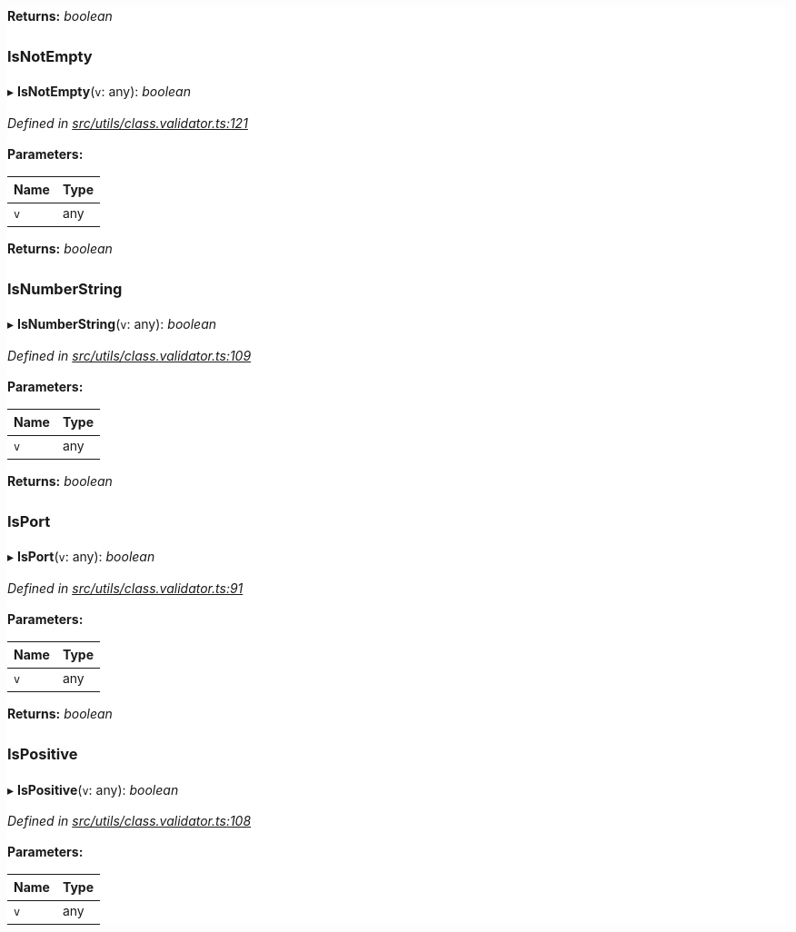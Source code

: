 **Returns:** *boolean*

###  IsNotEmpty

▸ **IsNotEmpty**(`v`: any): *boolean*

*Defined in [src/utils/class.validator.ts:121](https://github.com/nodejayes/ts-tooling/blob/ad92cc8/src/utils/class.validator.ts#L121)*

**Parameters:**

Name | Type |
------ | ------ |
`v` | any |

**Returns:** *boolean*

###  IsNumberString

▸ **IsNumberString**(`v`: any): *boolean*

*Defined in [src/utils/class.validator.ts:109](https://github.com/nodejayes/ts-tooling/blob/ad92cc8/src/utils/class.validator.ts#L109)*

**Parameters:**

Name | Type |
------ | ------ |
`v` | any |

**Returns:** *boolean*

###  IsPort

▸ **IsPort**(`v`: any): *boolean*

*Defined in [src/utils/class.validator.ts:91](https://github.com/nodejayes/ts-tooling/blob/ad92cc8/src/utils/class.validator.ts#L91)*

**Parameters:**

Name | Type |
------ | ------ |
`v` | any |

**Returns:** *boolean*

###  IsPositive

▸ **IsPositive**(`v`: any): *boolean*

*Defined in [src/utils/class.validator.ts:108](https://github.com/nodejayes/ts-tooling/blob/ad92cc8/src/utils/class.validator.ts#L108)*

**Parameters:**

Name | Type |
------ | ------ |
`v` | any |
